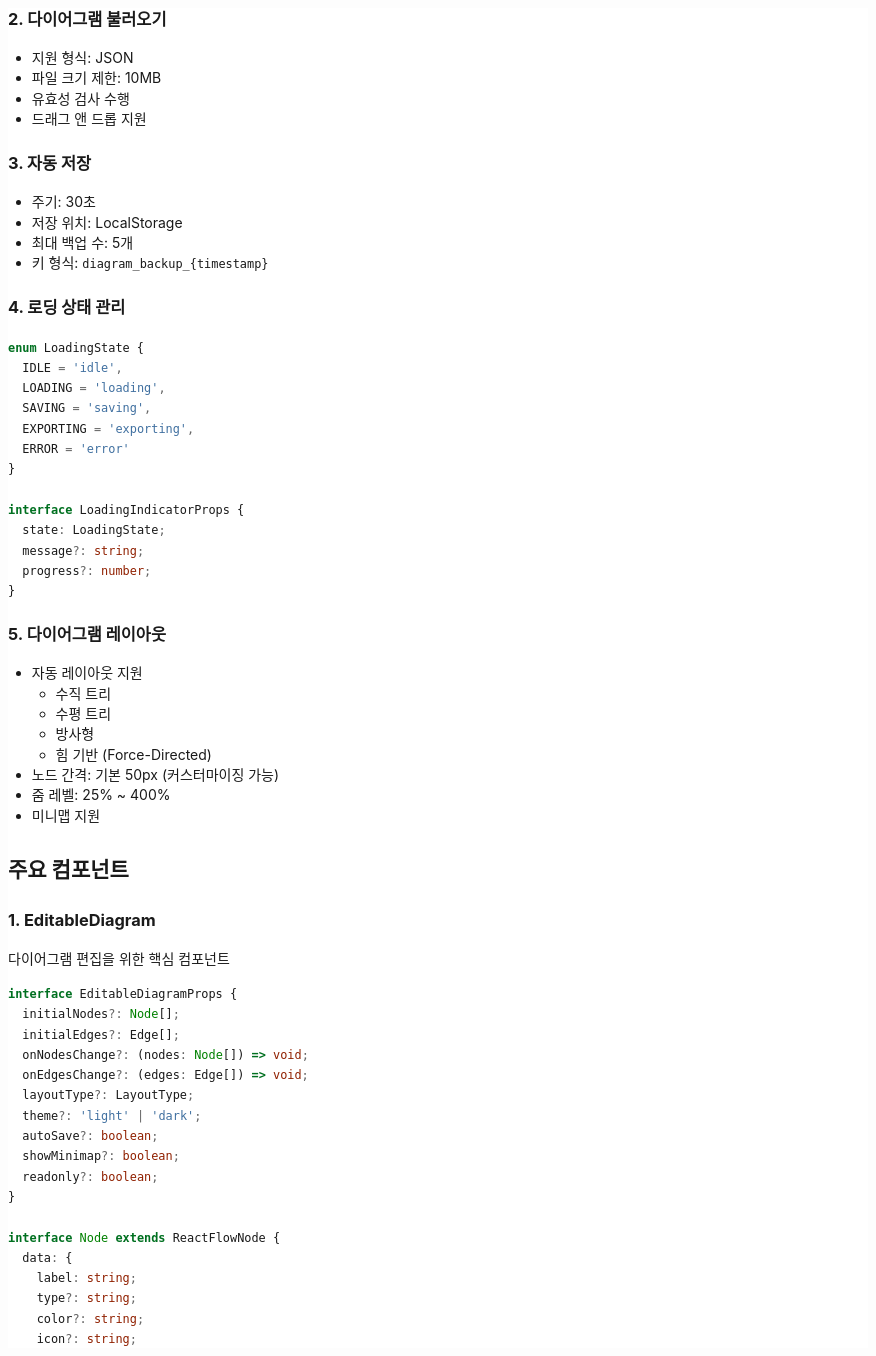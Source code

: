 ### 2. 다이어그램 불러오기
- 지원 형식: JSON
- 파일 크기 제한: 10MB
- 유효성 검사 수행
- 드래그 앤 드롭 지원

### 3. 자동 저장
- 주기: 30초
- 저장 위치: LocalStorage
- 최대 백업 수: 5개
- 키 형식: `diagram_backup_{timestamp}`

### 4. 로딩 상태 관리
```typescript
enum LoadingState {
  IDLE = 'idle',
  LOADING = 'loading',
  SAVING = 'saving',
  EXPORTING = 'exporting',
  ERROR = 'error'
}

interface LoadingIndicatorProps {
  state: LoadingState;
  message?: string;
  progress?: number;
}
```

### 5. 다이어그램 레이아웃
- 자동 레이아웃 지원
  - 수직 트리
  - 수평 트리
  - 방사형
  - 힘 기반 (Force-Directed)
- 노드 간격: 기본 50px (커스터마이징 가능)
- 줌 레벨: 25% ~ 400%
- 미니맵 지원

## 주요 컴포넌트

### 1. EditableDiagram
다이어그램 편집을 위한 핵심 컴포넌트
```typescript
interface EditableDiagramProps {
  initialNodes?: Node[];
  initialEdges?: Edge[];
  onNodesChange?: (nodes: Node[]) => void;
  onEdgesChange?: (edges: Edge[]) => void;
  layoutType?: LayoutType;
  theme?: 'light' | 'dark';
  autoSave?: boolean;
  showMinimap?: boolean;
  readonly?: boolean;
}

interface Node extends ReactFlowNode {
  data: {
    label: string;
    type?: string;
    color?: string;
    icon?: string;
```